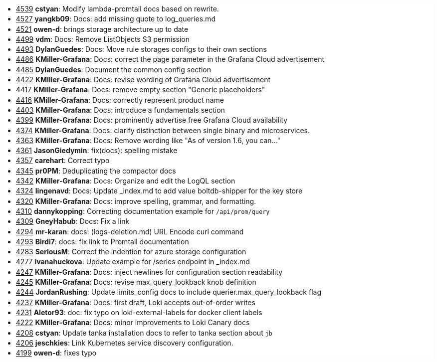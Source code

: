 * [4539](https://github.com/grafana/loki/pull/4539) **cstyan**: Modify lambda-promtail docs based on rewrite.
* [4527](https://github.com/grafana/loki/pull/4527) **yangkb09**: Docs: add missing quote to log_queries.md
* [4521](https://github.com/grafana/loki/pull/4521) **owen-d**: brings storage architecture up to date
* [4499](https://github.com/grafana/loki/pull/4499) **vdm**: Docs: Remove ListObjects S3 permission
* [4493](https://github.com/grafana/loki/pull/4493) **DylanGuedes**: Docs: Move rule storages configs to their own sections
* [4486](https://github.com/grafana/loki/pull/4486) **KMiller-Grafana**: Docs: correct the page parameter in the Grafana Cloud advertisement
* [4485](https://github.com/grafana/loki/pull/4485) **DylanGuedes**: Document the common config section
* [4422](https://github.com/grafana/loki/pull/4422) **KMiller-Grafana**: Docs: revise wording of Grafana Cloud advertisement
* [4417](https://github.com/grafana/loki/pull/4417) **KMiller-Grafana**: Docs: remove empty section "Generic placeholders"
* [4416](https://github.com/grafana/loki/pull/4416) **KMiller-Grafana**: Docs: correctly represent product name
* [4403](https://github.com/grafana/loki/pull/4403) **KMiller-Grafana**: Docs: introduce a fundamentals section
* [4399](https://github.com/grafana/loki/pull/4399) **KMiller-Grafana**: Docs: prominently advertise free Grafana Cloud availability
* [4374](https://github.com/grafana/loki/pull/4374) **KMiller-Grafana**: Docs: clarify distinction between single binary and microservices.
* [4363](https://github.com/grafana/loki/pull/4363) **KMiller-Grafana**: Docs: Remove wording like "As of version 1.6, you can..."
* [4361](https://github.com/grafana/loki/pull/4361) **JasonGiedymin**: fix(docs): spelling mistake
* [4357](https://github.com/grafana/loki/pull/4357) **carehart**: Correct typo
* [4345](https://github.com/grafana/loki/pull/4345) **pr0PM**: Deduplicating the compactor docs
* [4342](https://github.com/grafana/loki/pull/4342) **KMiller-Grafana**: Docs: Organize and edit the LogQL section
* [4324](https://github.com/grafana/loki/pull/4324) **lingenavd**: Docs: Update _index.md to add value boltdb-shipper for the key store
* [4320](https://github.com/grafana/loki/pull/4320) **KMiller-Grafana**: Docs: improve spelling, grammar, and formatting.
* [4310](https://github.com/grafana/loki/pull/4310) **dannykopping**: Correcting documentation example for `/api/prom/query`
* [4309](https://github.com/grafana/loki/pull/4309) **GneyHabub**: Docs: Fix a link
* [4294](https://github.com/grafana/loki/pull/4294) **mr-karan**: docs:  (logs-deletion.md) URL Encode curl command
* [4293](https://github.com/grafana/loki/pull/4293) **Birdi7**: docs: fix link to Promtail documentation
* [4283](https://github.com/grafana/loki/pull/4283) **SeriousM**: Correct the indention for azure storage configuration
* [4277](https://github.com/grafana/loki/pull/4277) **ivanahuckova**: Update example for /series endpoint in _index.md
* [4247](https://github.com/grafana/loki/pull/4247) **KMiller-Grafana**: Docs: inject newlines for configuration section readability
* [4245](https://github.com/grafana/loki/pull/4245) **KMiller-Grafana**: Docs: revise max_query_lookback knob definition
* [4244](https://github.com/grafana/loki/pull/4244) **JordanRushing**: Update limits_config docs to include querier.max_query_lookback flag
* [4237](https://github.com/grafana/loki/pull/4237) **KMiller-Grafana**: Docs: first draft, Loki accepts out-of-order writes
* [4231](https://github.com/grafana/loki/pull/4231) **Aletor93**: doc: fix typo on loki-external-labels for docker client labels
* [4222](https://github.com/grafana/loki/pull/4222) **KMiller-Grafana**: Docs: minor improvements to Loki Canary docs
* [4208](https://github.com/grafana/loki/pull/4208) **cstyan**: Update tanka installation docs to refer to tanka section about `jb`
* [4206](https://github.com/grafana/loki/pull/4206) **jeschkies**: Link Kubernetes service discovery configuration.
* [4199](https://github.com/grafana/loki/pull/4199) **owen-d**: fixes typo